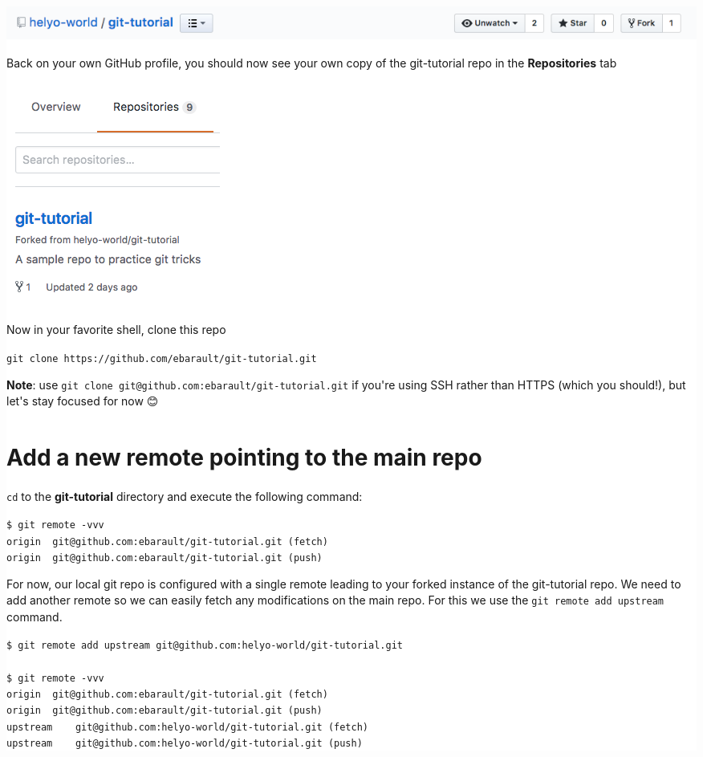 ![Fork the git-tutorial project on GitHub](/images/posts/git-fork.png)

Back on your own GitHub profile, you should now see your own copy of the git-tutorial repo in the **Repositories** tab

![Your own copy of the git-tutorial repo](/images/posts/forked-repo.png)

Now in your favorite shell, clone this repo

```shell
git clone https://github.com/ebarault/git-tutorial.git
```

**Note**: use `git clone git@github.com:ebarault/git-tutorial.git` if you're using SSH rather than HTTPS (which you should!), but let's stay focused for now :blush:


# Add a new remote pointing to the main repo

`cd` to the **git-tutorial** directory and execute the following command:

```shell
$ git remote -vvv
origin	git@github.com:ebarault/git-tutorial.git (fetch)
origin	git@github.com:ebarault/git-tutorial.git (push)
```

For now, our local git repo is configured with a single remote leading to your forked instance of the git-tutorial repo.
We need to add another remote so we can easily fetch any modifications on the main repo.
For this we use the `git remote add upstream` command.

```shell
$ git remote add upstream git@github.com:helyo-world/git-tutorial.git

$ git remote -vvv
origin	git@github.com:ebarault/git-tutorial.git (fetch)
origin	git@github.com:ebarault/git-tutorial.git (push)
upstream	git@github.com:helyo-world/git-tutorial.git (fetch)
upstream	git@github.com:helyo-world/git-tutorial.git (push)
```
